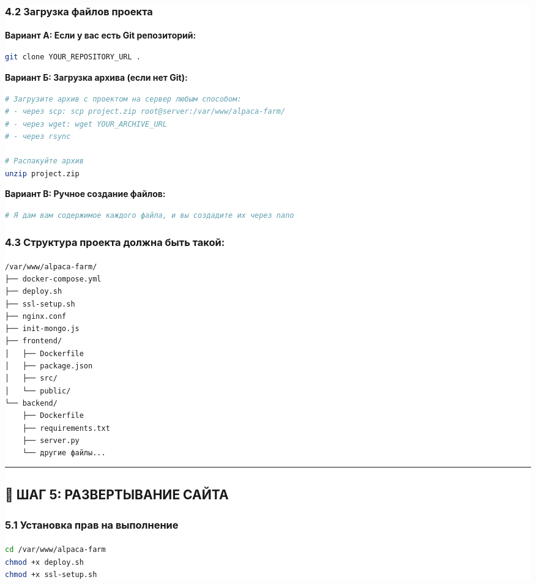 ### 4.2 Загрузка файлов проекта

**Вариант А: Если у вас есть Git репозиторий:**
```bash
git clone YOUR_REPOSITORY_URL .
```

**Вариант Б: Загрузка архива (если нет Git):**
```bash
# Загрузите архив с проектом на сервер любым способом:
# - через scp: scp project.zip root@server:/var/www/alpaca-farm/
# - через wget: wget YOUR_ARCHIVE_URL
# - через rsync

# Распакуйте архив
unzip project.zip
```

**Вариант В: Ручное создание файлов:**
```bash
# Я дам вам содержимое каждого файла, и вы создадите их через nano
```

### 4.3 Структура проекта должна быть такой:
```
/var/www/alpaca-farm/
├── docker-compose.yml
├── deploy.sh
├── ssl-setup.sh
├── nginx.conf
├── init-mongo.js
├── frontend/
│   ├── Dockerfile
│   ├── package.json
│   ├── src/
│   └── public/
└── backend/
    ├── Dockerfile
    ├── requirements.txt
    ├── server.py
    └── другие файлы...
```

---

## 🚀 ШАГ 5: РАЗВЕРТЫВАНИЕ САЙТА

### 5.1 Установка прав на выполнение
```bash
cd /var/www/alpaca-farm
chmod +x deploy.sh
chmod +x ssl-setup.sh
```
